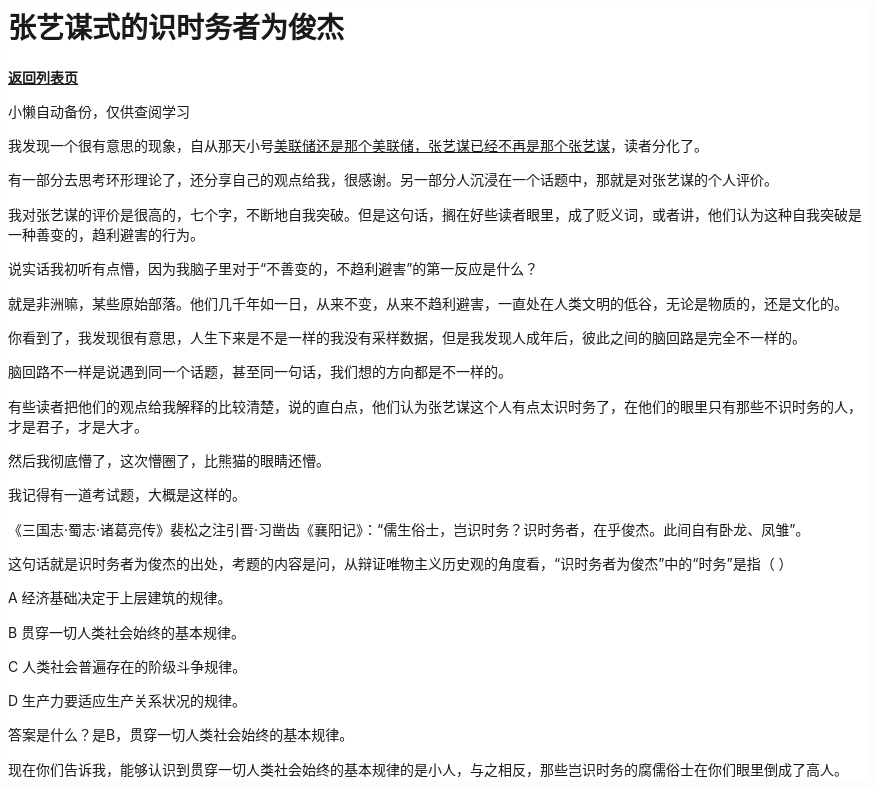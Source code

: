 # 张艺谋式的识时务者为俊杰

[**返回列表页**](/gzh/记忆承载)

小懒自动备份，仅供查阅学习

我发现一个很有意思的现象，自从那天小号[美联储还是那个美联储，张艺谋已经不再是那个张艺谋](http://mp.weixin.qq.com/s?__biz=MzU3NDc5Nzc0NQ==&mid=2247512515&idx=1&sn=da134d42a4437a3c29b40050a807bb9a&chksm=fd2e131dca599a0b5ca274e269f9758da17f4739fb18a251e62f871c08102c5f5661387b75b7&scene=21#wechat_redirect)，读者分化了。  

  

有一部分去思考环形理论了，还分享自己的观点给我，很感谢。另一部分人沉浸在一个话题中，那就是对张艺谋的个人评价。

  

我对张艺谋的评价是很高的，七个字，不断地自我突破。但是这句话，搁在好些读者眼里，成了贬义词，或者讲，他们认为这种自我突破是一种善变的，趋利避害的行为。

  

说实话我初听有点懵，因为我脑子里对于“不善变的，不趋利避害”的第一反应是什么？  

  

就是非洲嘛，某些原始部落。他们几千年如一日，从来不变，从来不趋利避害，一直处在人类文明的低谷，无论是物质的，还是文化的。

  

你看到了，我发现很有意思，人生下来是不是一样的我没有采样数据，但是我发现人成年后，彼此之间的脑回路是完全不一样的。  

  

脑回路不一样是说遇到同一个话题，甚至同一句话，我们想的方向都是不一样的。  

  

有些读者把他们的观点给我解释的比较清楚，说的直白点，他们认为张艺谋这个人有点太识时务了，在他们的眼里只有那些不识时务的人，才是君子，才是大才。  

  

然后我彻底懵了，这次懵圈了，比熊猫的眼睛还懵。

  

我记得有一道考试题，大概是这样的。  

  

《三国志·蜀志·诸葛亮传》裴松之注引晋·习凿齿《襄阳记》：“儒生俗士，岂识时务？识时务者，在乎俊杰。此间自有卧龙、凤雏”。

  

这句话就是识时务者为俊杰的出处，考题的内容是问，从辩证唯物主义历史观的角度看，“识时务者为俊杰”中的“时务”是指（ ）

  

A 经济基础决定于上层建筑的规律。

B 贯穿一切人类社会始终的基本规律。

C 人类社会普遍存在的阶级斗争规律。

D 生产力要适应生产关系状况的规律。

  

答案是什么？是B，贯穿一切人类社会始终的基本规律。

  

现在你们告诉我，能够认识到贯穿一切人类社会始终的基本规律的是小人，与之相反，那些岂识时务的腐儒俗士在你们眼里倒成了高人。
